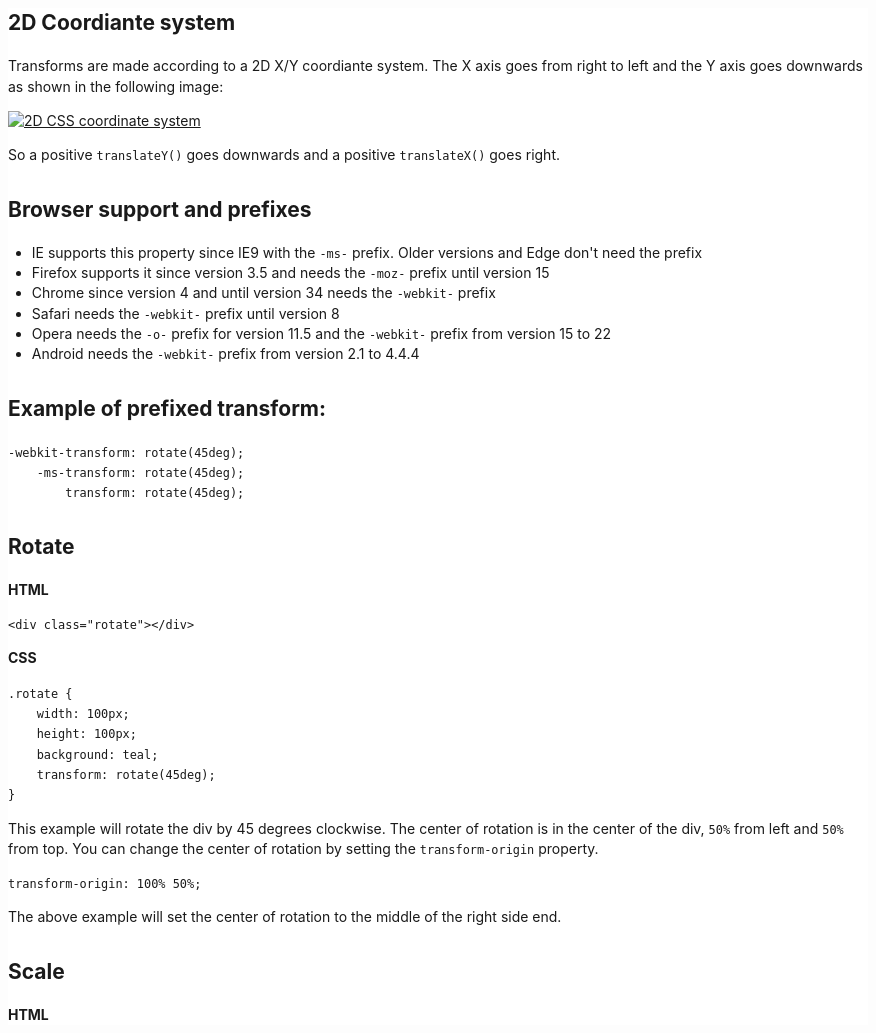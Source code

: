 2D Coordiante system
--------------------

Transforms are made according to a 2D X/Y coordiante system. The X axis goes from right to left and the Y axis goes downwards as shown in the following image:

[![2D CSS coordinate system][1]][1]

So a positive `translateY()` goes downwards and a positive `translateX()` goes right.



Browser support and prefixes
----------------------------

 - IE supports this property since IE9 with the `-ms-` prefix. Older versions and Edge don't need the prefix
 - Firefox supports it since version 3.5 and needs the `-moz-` prefix until version 15
 - Chrome since version 4 and until version 34 needs the `-webkit-` prefix
 - Safari needs the `-webkit-` prefix until version 8
 - Opera needs the `-o-` prefix for version 11.5 and the `-webkit-` prefix from version 15 to 22
 - Android needs the `-webkit-` prefix from version 2.1 to 4.4.4

Example of prefixed transform:
------------------------------

    -webkit-transform: rotate(45deg);
        -ms-transform: rotate(45deg);
            transform: rotate(45deg);


  [1]: http://i.stack.imgur.com/epKMy.jpg

## Rotate
**HTML**

    <div class="rotate"></div>

**CSS**



    .rotate {
        width: 100px;
        height: 100px;
        background: teal;
        transform: rotate(45deg);
    }

This example will rotate the div by 45 degrees clockwise. The center of rotation is in the center of the div, `50%` from left and `50%` from top. You can change the center of rotation by setting the `transform-origin` property.

    transform-origin: 100% 50%;

The above example will set the center of rotation to the middle of the right side end.


## Scale
**HTML**


  [1]: https://jsfiddle.net/MadalinaTn/gtt4osms/1/
  [1]: http://i.stack.imgur.com/Ur0RG.jpg
  [2]: http://i.stack.imgur.com/QozeC.jpg